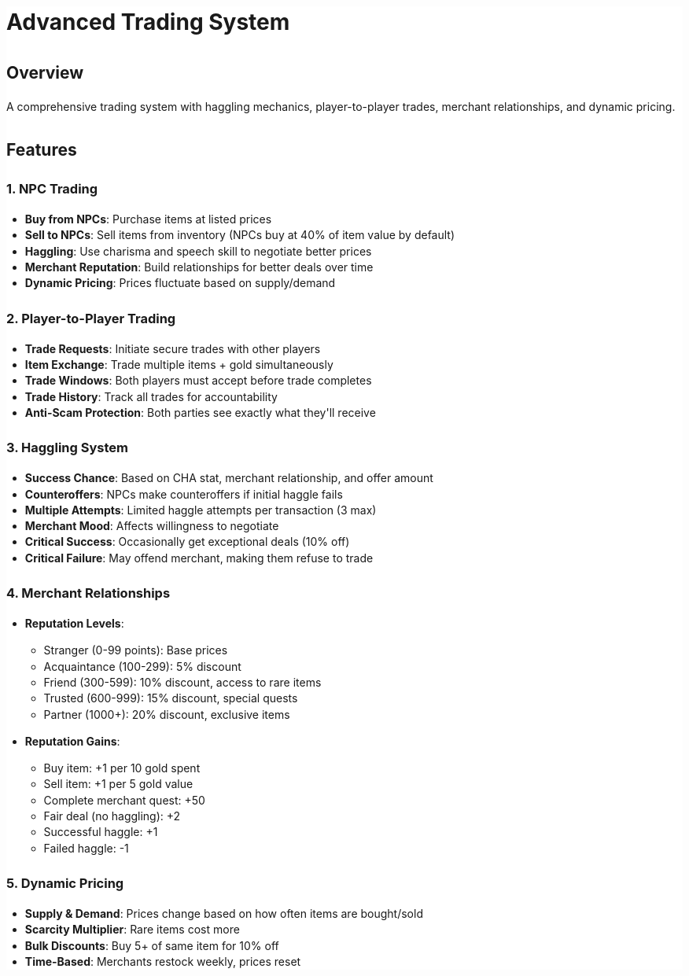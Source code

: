# Advanced Trading System

## Overview
A comprehensive trading system with haggling mechanics, player-to-player trades, merchant relationships, and dynamic pricing.

## Features

### 1. NPC Trading
- **Buy from NPCs**: Purchase items at listed prices
- **Sell to NPCs**: Sell items from inventory (NPCs buy at 40% of item value by default)
- **Haggling**: Use charisma and speech skill to negotiate better prices
- **Merchant Reputation**: Build relationships for better deals over time
- **Dynamic Pricing**: Prices fluctuate based on supply/demand

### 2. Player-to-Player Trading
- **Trade Requests**: Initiate secure trades with other players
- **Item Exchange**: Trade multiple items + gold simultaneously
- **Trade Windows**: Both players must accept before trade completes
- **Trade History**: Track all trades for accountability
- **Anti-Scam Protection**: Both parties see exactly what they'll receive

### 3. Haggling System
- **Success Chance**: Based on CHA stat, merchant relationship, and offer amount
- **Counteroffers**: NPCs make counteroffers if initial haggle fails
- **Multiple Attempts**: Limited haggle attempts per transaction (3 max)
- **Merchant Mood**: Affects willingness to negotiate
- **Critical Success**: Occasionally get exceptional deals (10% off)
- **Critical Failure**: May offend merchant, making them refuse to trade

### 4. Merchant Relationships
- **Reputation Levels**: 
  - Stranger (0-99 points): Base prices
  - Acquaintance (100-299): 5% discount
  - Friend (300-599): 10% discount, access to rare items
  - Trusted (600-999): 15% discount, special quests
  - Partner (1000+): 20% discount, exclusive items

- **Reputation Gains**:
  - Buy item: +1 per 10 gold spent
  - Sell item: +1 per 5 gold value
  - Complete merchant quest: +50
  - Fair deal (no haggling): +2
  - Successful haggle: +1
  - Failed haggle: -1

### 5. Dynamic Pricing
- **Supply & Demand**: Prices change based on how often items are bought/sold
- **Scarcity Multiplier**: Rare items cost more
- **Bulk Discounts**: Buy 5+ of same item for 10% off
- **Time-Based**: Merchants restock weekly, prices reset
